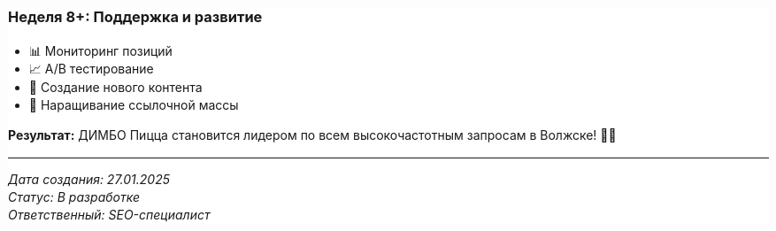### Неделя 8+: Поддержка и развитие  
- 📊 Мониторинг позиций
- 📈 A/B тестирование  
- 📝 Создание нового контента
- 🔗 Наращивание ссылочной массы

**Результат:** ДИМБО Пицца становится лидером по всем высокочастотным запросам в Волжске! 🚀🍕

---

*Дата создания: 27.01.2025*  
*Статус: В разработке*  
*Ответственный: SEO-специалист*
